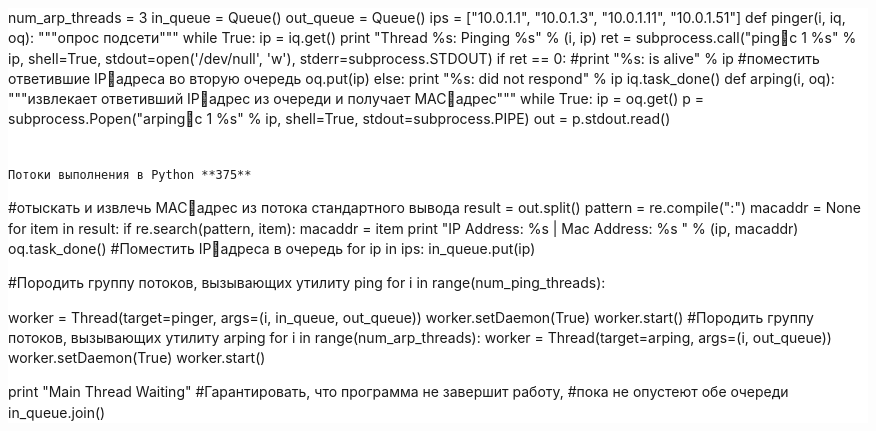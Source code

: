 num_arp_threads = 3
in_queue = Queue()
out_queue = Queue()
ips = ["10.0.1.1", "10.0.1.3", "10.0.1.11", "10.0.1.51"]
def pinger(i, iq, oq):
"""опрос подсети"""
while True:
ip = iq.get()
print "Thread %s: Pinging %s" % (i, ip)
ret = subprocess.call("pingc 1 %s" % ip,
shell=True,
stdout=open('/dev/null', 'w'),
stderr=subprocess.STDOUT)
if ret == 0:
#print "%s: is alive" % ip
#поместить ответившие IPадреса во вторую очередь
oq.put(ip)
else:
print "%s: did not respond" % ip
iq.task_done()
def arping(i, oq):
"""извлекает ответивший IPадрес из очереди и получает MACадрес"""
while True:
ip = oq.get()
p = subprocess.Popen("arpingc 1 %s" % ip,
shell=True,
stdout=subprocess.PIPE)
out = p.stdout.read()
```

Потоки выполнения в Python **375**

```
#отыскать и извлечь MACадрес из потока стандартного вывода
result = out.split()
pattern = re.compile(":")
macaddr = None
for item in result:
if re.search(pattern, item):
macaddr = item
print "IP Address: %s | Mac Address: %s " % (ip, macaddr)
oq.task_done()
#Поместить IPадреса в очередь
for ip in ips:
in_queue.put(ip)
```
```
#Породить группу потоков, вызывающих утилиту ping
for i in range(num_ping_threads):
```
```
worker = Thread(target=pinger, args=(i, in_queue, out_queue))
worker.setDaemon(True)
worker.start()
#Породить группу потоков, вызывающих утилиту arping
for i in range(num_arp_threads):
worker = Thread(target=arping, args=(i, out_queue))
worker.setDaemon(True)
worker.start()
```
```
print "Main Thread Waiting"
#Гарантировать, что программа не завершит работу,
#пока не опустеют обе очереди
in_queue.join()